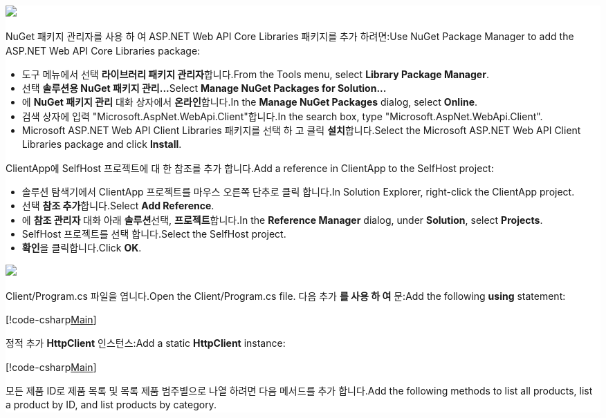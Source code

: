 ![](self-host-a-web-api/_static/image5.png)

<span data-ttu-id="38885-182">NuGet 패키지 관리자를 사용 하 여 ASP.NET Web API Core Libraries 패키지를 추가 하려면:</span><span class="sxs-lookup"><span data-stu-id="38885-182">Use NuGet Package Manager to add the ASP.NET Web API Core Libraries package:</span></span>

- <span data-ttu-id="38885-183">도구 메뉴에서 선택 **라이브러리 패키지 관리자**합니다.</span><span class="sxs-lookup"><span data-stu-id="38885-183">From the Tools menu, select **Library Package Manager**.</span></span>
- <span data-ttu-id="38885-184">선택 **솔루션용 NuGet 패키지 관리...**</span><span class="sxs-lookup"><span data-stu-id="38885-184">Select **Manage NuGet Packages for Solution...**</span></span>
- <span data-ttu-id="38885-185">에 **NuGet 패키지 관리** 대화 상자에서 **온라인**합니다.</span><span class="sxs-lookup"><span data-stu-id="38885-185">In the **Manage NuGet Packages** dialog, select **Online**.</span></span>
- <span data-ttu-id="38885-186">검색 상자에 입력 &quot;Microsoft.AspNet.WebApi.Client&quot;합니다.</span><span class="sxs-lookup"><span data-stu-id="38885-186">In the search box, type &quot;Microsoft.AspNet.WebApi.Client&quot;.</span></span>
- <span data-ttu-id="38885-187">Microsoft ASP.NET Web API Client Libraries 패키지를 선택 하 고 클릭 **설치**합니다.</span><span class="sxs-lookup"><span data-stu-id="38885-187">Select the Microsoft ASP.NET Web API Client Libraries package and click **Install**.</span></span>

<span data-ttu-id="38885-188">ClientApp에 SelfHost 프로젝트에 대 한 참조를 추가 합니다.</span><span class="sxs-lookup"><span data-stu-id="38885-188">Add a reference in ClientApp to the SelfHost project:</span></span>

- <span data-ttu-id="38885-189">솔루션 탐색기에서 ClientApp 프로젝트를 마우스 오른쪽 단추로 클릭 합니다.</span><span class="sxs-lookup"><span data-stu-id="38885-189">In Solution Explorer, right-click the ClientApp project.</span></span>
- <span data-ttu-id="38885-190">선택 **참조 추가**합니다.</span><span class="sxs-lookup"><span data-stu-id="38885-190">Select **Add Reference**.</span></span>
- <span data-ttu-id="38885-191">에 **참조 관리자** 대화 아래 **솔루션**선택, **프로젝트**합니다.</span><span class="sxs-lookup"><span data-stu-id="38885-191">In the **Reference Manager** dialog, under **Solution**, select **Projects**.</span></span>
- <span data-ttu-id="38885-192">SelfHost 프로젝트를 선택 합니다.</span><span class="sxs-lookup"><span data-stu-id="38885-192">Select the SelfHost project.</span></span>
- <span data-ttu-id="38885-193">**확인**을 클릭합니다.</span><span class="sxs-lookup"><span data-stu-id="38885-193">Click **OK**.</span></span>

![](self-host-a-web-api/_static/image6.png)

<span data-ttu-id="38885-194">Client/Program.cs 파일을 엽니다.</span><span class="sxs-lookup"><span data-stu-id="38885-194">Open the Client/Program.cs file.</span></span> <span data-ttu-id="38885-195">다음 추가 **를 사용 하 여** 문:</span><span class="sxs-lookup"><span data-stu-id="38885-195">Add the following **using** statement:</span></span>

[!code-csharp[Main](self-host-a-web-api/samples/sample7.cs)]

<span data-ttu-id="38885-196">정적 추가 **HttpClient** 인스턴스:</span><span class="sxs-lookup"><span data-stu-id="38885-196">Add a static **HttpClient** instance:</span></span>

[!code-csharp[Main](self-host-a-web-api/samples/sample8.cs)]

<span data-ttu-id="38885-197">모든 제품 ID로 제품 목록 및 목록 제품 범주별으로 나열 하려면 다음 메서드를 추가 합니다.</span><span class="sxs-lookup"><span data-stu-id="38885-197">Add the following methods to list all products, list a product by ID, and list products by category.</span></span>
